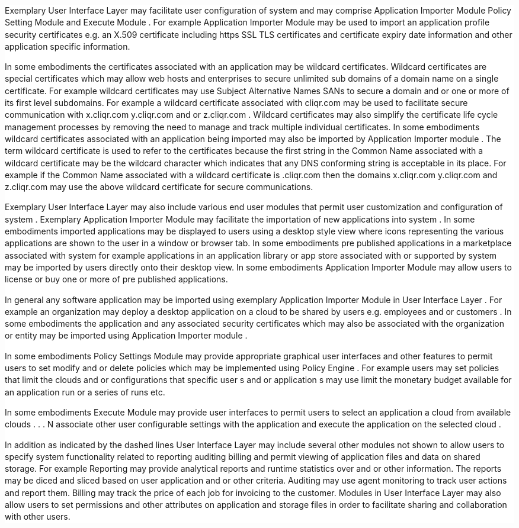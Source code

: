 Exemplary User Interface Layer may facilitate user configuration of system and may comprise Application Importer Module Policy Setting Module and Execute Module . For example Application Importer Module may be used to import an application profile security certificates e.g. an X.509 certificate including https SSL TLS certificates and certificate expiry date information and other application specific information.

In some embodiments the certificates associated with an application may be wildcard certificates. Wildcard certificates are special certificates which may allow web hosts and enterprises to secure unlimited sub domains of a domain name on a single certificate. For example wildcard certificates may use Subject Alternative Names SANs to secure a domain and or one or more of its first level subdomains. For example a wildcard certificate associated with cliqr.com may be used to facilitate secure communication with x.cliqr.com y.cliqr.com and or z.cliqr.com . Wildcard certificates may also simplify the certificate life cycle management processes by removing the need to manage and track multiple individual certificates. In some embodiments wildcard certificates associated with an application being imported may also be imported by Application Importer module . The term wildcard certificate is used to refer to the certificates because the first string in the Common Name associated with a wildcard certificate may be the wildcard character which indicates that any DNS conforming string is acceptable in its place. For example if the Common Name associated with a wildcard certificate is .cliqr.com then the domains x.cliqr.com y.cliqr.com and z.cliqr.com may use the above wildcard certificate for secure communications.

Exemplary User Interface Layer may also include various end user modules that permit user customization and configuration of system . Exemplary Application Importer Module may facilitate the importation of new applications into system . In some embodiments imported applications may be displayed to users using a desktop style view where icons representing the various applications are shown to the user in a window or browser tab. In some embodiments pre published applications in a marketplace associated with system for example applications in an application library or app store associated with or supported by system may be imported by users directly onto their desktop view. In some embodiments Application Importer Module may allow users to license or buy one or more of pre published applications.

In general any software application may be imported using exemplary Application Importer Module in User Interface Layer . For example an organization may deploy a desktop application on a cloud to be shared by users e.g. employees and or customers . In some embodiments the application and any associated security certificates which may also be associated with the organization or entity may be imported using Application Importer module .

In some embodiments Policy Settings Module may provide appropriate graphical user interfaces and other features to permit users to set modify and or delete policies which may be implemented using Policy Engine . For example users may set policies that limit the clouds and or configurations that specific user s and or application s may use limit the monetary budget available for an application run or a series of runs etc.

In some embodiments Execute Module may provide user interfaces to permit users to select an application a cloud from available clouds . . . N associate other user configurable settings with the application and execute the application on the selected cloud .

In addition as indicated by the dashed lines User Interface Layer may include several other modules not shown to allow users to specify system functionality related to reporting auditing billing and permit viewing of application files and data on shared storage. For example Reporting may provide analytical reports and runtime statistics over and or other information. The reports may be diced and sliced based on user application and or other criteria. Auditing may use agent monitoring to track user actions and report them. Billing may track the price of each job for invoicing to the customer. Modules in User Interface Layer may also allow users to set permissions and other attributes on application and storage files in order to facilitate sharing and collaboration with other users.
